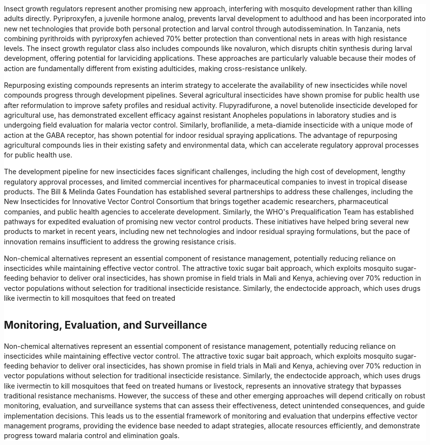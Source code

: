 Insect growth regulators represent another promising new approach, interfering with mosquito development rather than killing adults directly. Pyriproxyfen, a juvenile hormone analog, prevents larval development to adulthood and has been incorporated into new net technologies that provide both personal protection and larval control through autodissemination. In Tanzania, nets combining pyrithroids with pyriproxyfen achieved 70% better protection than conventional nets in areas with high resistance levels. The insect growth regulator class also includes compounds like novaluron, which disrupts chitin synthesis during larval development, offering potential for larviciding applications. These approaches are particularly valuable because their modes of action are fundamentally different from existing adulticides, making cross-resistance unlikely.

Repurposing existing compounds represents an interim strategy to accelerate the availability of new insecticides while novel compounds progress through development pipelines. Several agricultural insecticides have shown promise for public health use after reformulation to improve safety profiles and residual activity. Flupyradifurone, a novel butenolide insecticide developed for agricultural use, has demonstrated excellent efficacy against resistant Anopheles populations in laboratory studies and is undergoing field evaluation for malaria vector control. Similarly, broflanilide, a meta-diamide insecticide with a unique mode of action at the GABA receptor, has shown potential for indoor residual spraying applications. The advantage of repurposing agricultural compounds lies in their existing safety and environmental data, which can accelerate regulatory approval processes for public health use.

The development pipeline for new insecticides faces significant challenges, including the high cost of development, lengthy regulatory approval processes, and limited commercial incentives for pharmaceutical companies to invest in tropical disease products. The Bill & Melinda Gates Foundation has established several partnerships to address these challenges, including the New Insecticides for Innovative Vector Control Consortium that brings together academic researchers, pharmaceutical companies, and public health agencies to accelerate development. Similarly, the WHO's Prequalification Team has established pathways for expedited evaluation of promising new vector control products. These initiatives have helped bring several new products to market in recent years, including new net technologies and indoor residual spraying formulations, but the pace of innovation remains insufficient to address the growing resistance crisis.

Non-chemical alternatives represent an essential component of resistance management, potentially reducing reliance on insecticides while maintaining effective vector control. The attractive toxic sugar bait approach, which exploits mosquito sugar-feeding behavior to deliver oral insecticides, has shown promise in field trials in Mali and Kenya, achieving over 70% reduction in vector populations without selection for traditional insecticide resistance. Similarly, the endectocide approach, which uses drugs like ivermectin to kill mosquitoes that feed on treated

## Monitoring, Evaluation, and Surveillance

Non-chemical alternatives represent an essential component of resistance management, potentially reducing reliance on insecticides while maintaining effective vector control. The attractive toxic sugar bait approach, which exploits mosquito sugar-feeding behavior to deliver oral insecticides, has shown promise in field trials in Mali and Kenya, achieving over 70% reduction in vector populations without selection for traditional insecticide resistance. Similarly, the endectocide approach, which uses drugs like ivermectin to kill mosquitoes that feed on treated humans or livestock, represents an innovative strategy that bypasses traditional resistance mechanisms. However, the success of these and other emerging approaches will depend critically on robust monitoring, evaluation, and surveillance systems that can assess their effectiveness, detect unintended consequences, and guide implementation decisions. This leads us to the essential framework of monitoring and evaluation that underpins effective vector management programs, providing the evidence base needed to adapt strategies, allocate resources efficiently, and demonstrate progress toward malaria control and elimination goals.
